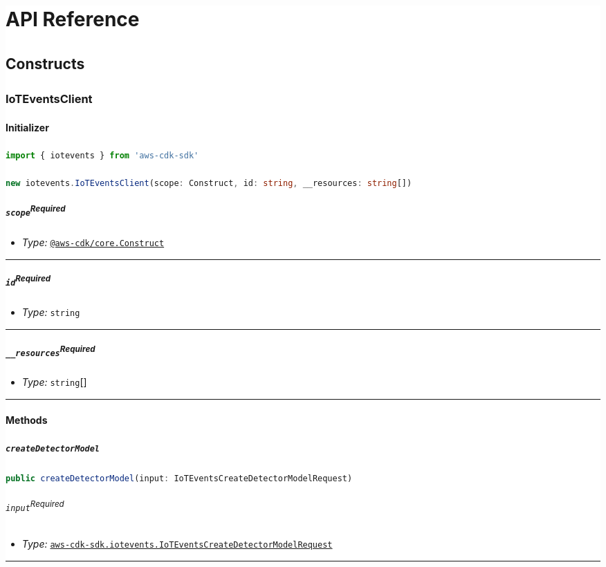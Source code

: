# API Reference <a name="API Reference"></a>

## Constructs <a name="Constructs"></a>

### IoTEventsClient <a name="aws-cdk-sdk.iotevents.IoTEventsClient"></a>

#### Initializer <a name="aws-cdk-sdk.iotevents.IoTEventsClient.Initializer"></a>

```typescript
import { iotevents } from 'aws-cdk-sdk'

new iotevents.IoTEventsClient(scope: Construct, id: string, __resources: string[])
```

##### `scope`<sup>Required</sup> <a name="aws-cdk-sdk.iotevents.IoTEventsClient.parameter.scope"></a>

- *Type:* [`@aws-cdk/core.Construct`](#@aws-cdk/core.Construct)

---

##### `id`<sup>Required</sup> <a name="aws-cdk-sdk.iotevents.IoTEventsClient.parameter.id"></a>

- *Type:* `string`

---

##### `__resources`<sup>Required</sup> <a name="aws-cdk-sdk.iotevents.IoTEventsClient.parameter.__resources"></a>

- *Type:* `string`[]

---

#### Methods <a name="Methods"></a>

##### `createDetectorModel` <a name="aws-cdk-sdk.iotevents.IoTEventsClient.createDetectorModel"></a>

```typescript
public createDetectorModel(input: IoTEventsCreateDetectorModelRequest)
```

###### `input`<sup>Required</sup> <a name="aws-cdk-sdk.iotevents.IoTEventsClient.parameter.input"></a>

- *Type:* [`aws-cdk-sdk.iotevents.IoTEventsCreateDetectorModelRequest`](#aws-cdk-sdk.iotevents.IoTEventsCreateDetectorModelRequest)

---
